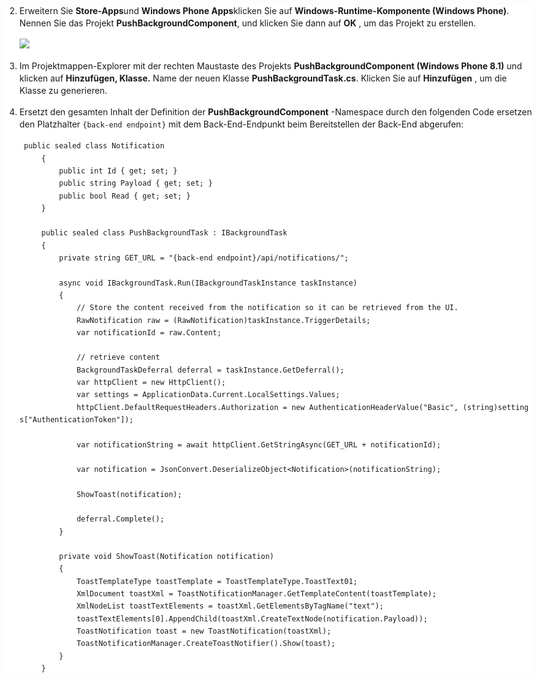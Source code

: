 2. Erweitern Sie **Store-Apps**und **Windows Phone Apps**klicken Sie auf **Windows-Runtime-Komponente (Windows Phone)**. Nennen Sie das Projekt **PushBackgroundComponent**, und klicken Sie dann auf **OK** , um das Projekt zu erstellen.

    ![][12]

3. Im Projektmappen-Explorer mit der rechten Maustaste des Projekts **PushBackgroundComponent (Windows Phone 8.1)** und klicken auf **Hinzufügen, **Klasse**.** Name der neuen Klasse **PushBackgroundTask.cs**. Klicken Sie auf **Hinzufügen** , um die Klasse zu generieren.

4. Ersetzt den gesamten Inhalt der Definition der **PushBackgroundComponent** -Namespace durch den folgenden Code ersetzen den Platzhalter `{back-end endpoint}` mit dem Back-End-Endpunkt beim Bereitstellen der Back-End abgerufen:

        public sealed class Notification
            {
                public int Id { get; set; }
                public string Payload { get; set; }
                public bool Read { get; set; }
            }

            public sealed class PushBackgroundTask : IBackgroundTask
            {
                private string GET_URL = "{back-end endpoint}/api/notifications/";

                async void IBackgroundTask.Run(IBackgroundTaskInstance taskInstance)
                {
                    // Store the content received from the notification so it can be retrieved from the UI.
                    RawNotification raw = (RawNotification)taskInstance.TriggerDetails;
                    var notificationId = raw.Content;

                    // retrieve content
                    BackgroundTaskDeferral deferral = taskInstance.GetDeferral();
                    var httpClient = new HttpClient();
                    var settings = ApplicationData.Current.LocalSettings.Values;
                    httpClient.DefaultRequestHeaders.Authorization = new AuthenticationHeaderValue("Basic", (string)settings["AuthenticationToken"]);

                    var notificationString = await httpClient.GetStringAsync(GET_URL + notificationId);

                    var notification = JsonConvert.DeserializeObject<Notification>(notificationString);

                    ShowToast(notification);

                    deferral.Complete();
                }

                private void ShowToast(Notification notification)
                {
                    ToastTemplateType toastTemplate = ToastTemplateType.ToastText01;
                    XmlDocument toastXml = ToastNotificationManager.GetTemplateContent(toastTemplate);
                    XmlNodeList toastTextElements = toastXml.GetElementsByTagName("text");
                    toastTextElements[0].AppendChild(toastXml.CreateTextNode(notification.Payload));
                    ToastNotification toast = new ToastNotification(toastXml);
                    ToastNotificationManager.CreateToastNotifier().Show(toast);
                }
            }


[3]: ./media/notification-hubs-aspnet-backend-windows-dotnet-secure-push/notification-hubs-secure-push3.png
[12]: ./media/notification-hubs-aspnet-backend-windows-dotnet-secure-push/notification-hubs-secure-push12.png
[13]: ./media/notification-hubs-aspnet-backend-windows-dotnet-secure-push/notification-hubs-secure-push13.png